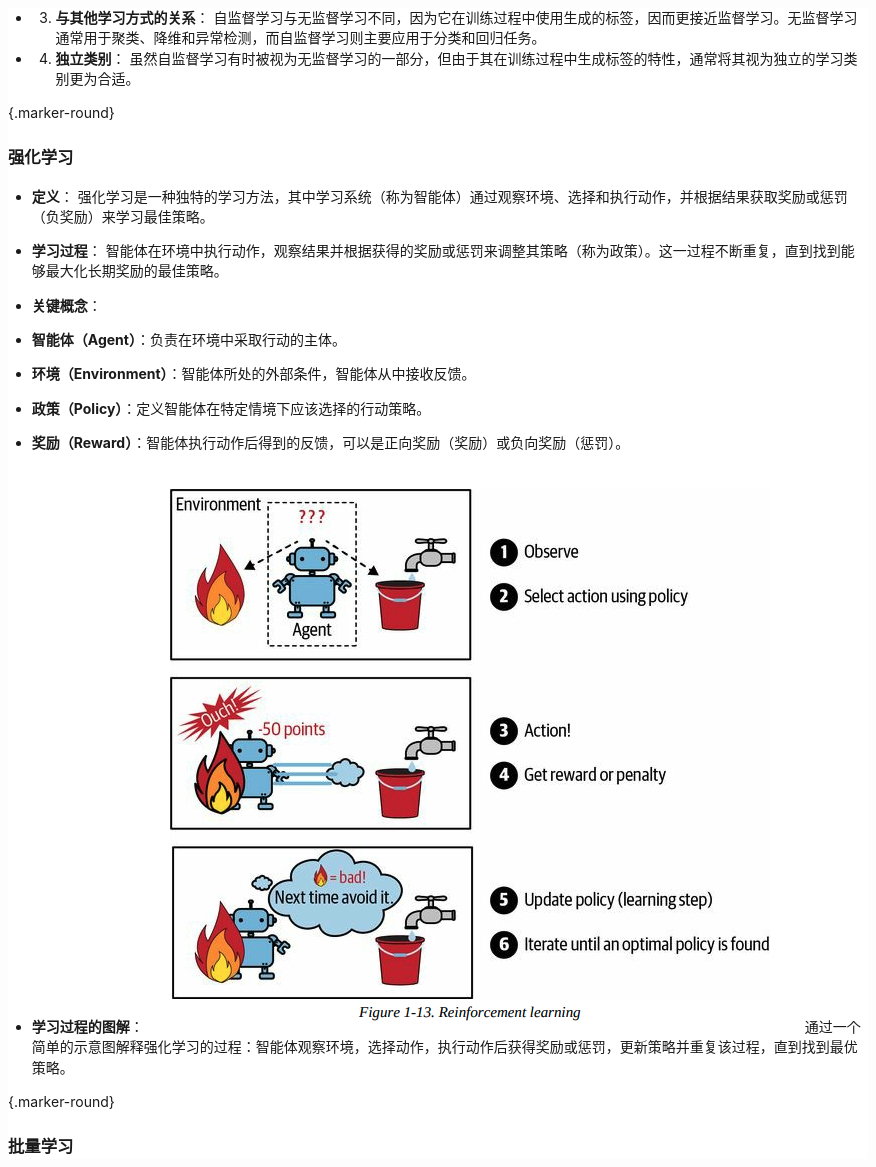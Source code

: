 - 3. **与其他学习方式的关系**： 自监督学习与无监督学习不同，因为它在训练过程中使用生成的标签，因而更接近监督学习。无监督学习通常用于聚类、降维和异常检测，而自监督学习则主要应用于分类和回归任务。

- 4. **独立类别**： 虽然自监督学习有时被视为无监督学习的一部分，但由于其在训练过程中生成标签的特性，通常将其视为独立的学习类别更为合适。

{.marker-round}

### 强化学习


-  **定义**： 强化学习是一种独特的学习方法，其中学习系统（称为智能体）通过观察环境、选择和执行动作，并根据结果获取奖励或惩罚（负奖励）来学习最佳策略。

-  **学习过程**： 智能体在环境中执行动作，观察结果并根据获得的奖励或惩罚来调整其策略（称为政策）。这一过程不断重复，直到找到能够最大化长期奖励的最佳策略。

-  **关键概念**：
- **智能体（Agent）**：负责在环境中采取行动的主体。
- **环境（Environment）**：智能体所处的外部条件，智能体从中接收反馈。
- **政策（Policy）**：定义智能体在特定情境下应该选择的行动策略。
- **奖励（Reward）**：智能体执行动作后得到的反馈，可以是正向奖励（奖励）或负向奖励（惩罚）。

-  **学习过程的图解**： ![强化学习-智能体救火](../assets/attachment/hands_on_machine_learning/强化学习-智能体救火.png)通过一个简单的示意图解释强化学习的过程：智能体观察环境，选择动作，执行动作后获得奖励或惩罚，更新策略并重复该过程，直到找到最优策略。

{.marker-round}

### 批量学习
